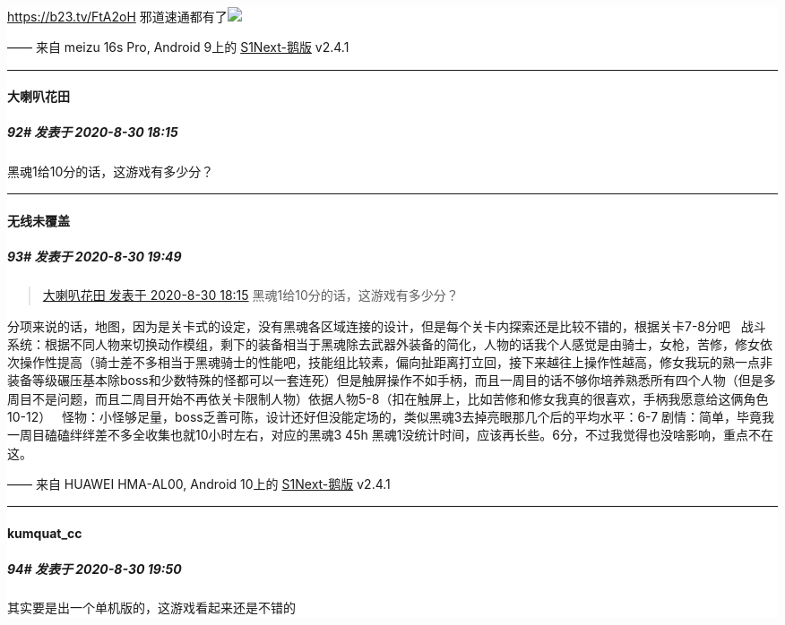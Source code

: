 


https://b23.tv/FtA2oH
邪道速通都有了<img src="https://static.saraba1st.com/image/smiley/face2017/066.png" referrerpolicy="no-referrer">

—— 来自 meizu 16s Pro, Android 9上的 [S1Next-鹅版](https://github.com/ykrank/S1-Next/releases) v2.4.1







-----

####  大喇叭花田  
##### 92#       发表于 2020-8-30 18:15




黑魂1给10分的话，这游戏有多少分？







-----

####  无线未覆盖  
##### 93#       发表于 2020-8-30 19:49



<blockquote><a href="httphttps://bbs.saraba1st.com/2b/forum.php?mod=redirect&amp;goto=findpost&amp;pid=48593158&amp;ptid=1956747" target="_blank">大喇叭花田 发表于 2020-8-30 18:15</a>
黑魂1给10分的话，这游戏有多少分？</blockquote>
分项来说的话，地图，因为是关卡式的设定，没有黑魂各区域连接的设计，但是每个关卡内探索还是比较不错的，根据关卡7-8分吧
  战斗系统：根据不同人物来切换动作模组，剩下的装备相当于黑魂除去武器外装备的简化，人物的话我个人感觉是由骑士，女枪，苦修，修女依次操作性提高（骑士差不多相当于黑魂骑士的性能吧，技能组比较素，偏向扯距离打立回，接下来越往上操作性越高，修女我玩的熟一点非装备等级碾压基本除boss和少数特殊的怪都可以一套连死）但是触屏操作不如手柄，而且一周目的话不够你培养熟悉所有四个人物（但是多周目不是问题，而且二周目开始不再依关卡限制人物）依据人物5-8（扣在触屏上，比如苦修和修女我真的很喜欢，手柄我愿意给这俩角色10-12）
  怪物：小怪够足量，boss乏善可陈，设计还好但没能定场的，类似黑魂3去掉亮眼那几个后的平均水平：6-7
 剧情：简单，毕竟我一周目磕磕绊绊差不多全收集也就10小时左右，对应的黑魂3 45h 黑魂1没统计时间，应该再长些。6分，不过我觉得也没啥影响，重点不在这。

—— 来自 HUAWEI HMA-AL00, Android 10上的 [S1Next-鹅版](https://github.com/ykrank/S1-Next/releases) v2.4.1







-----

####  kumquat_cc  
##### 94#       发表于 2020-8-30 19:50




其实要是出一个单机版的，这游戏看起来还是不错的


